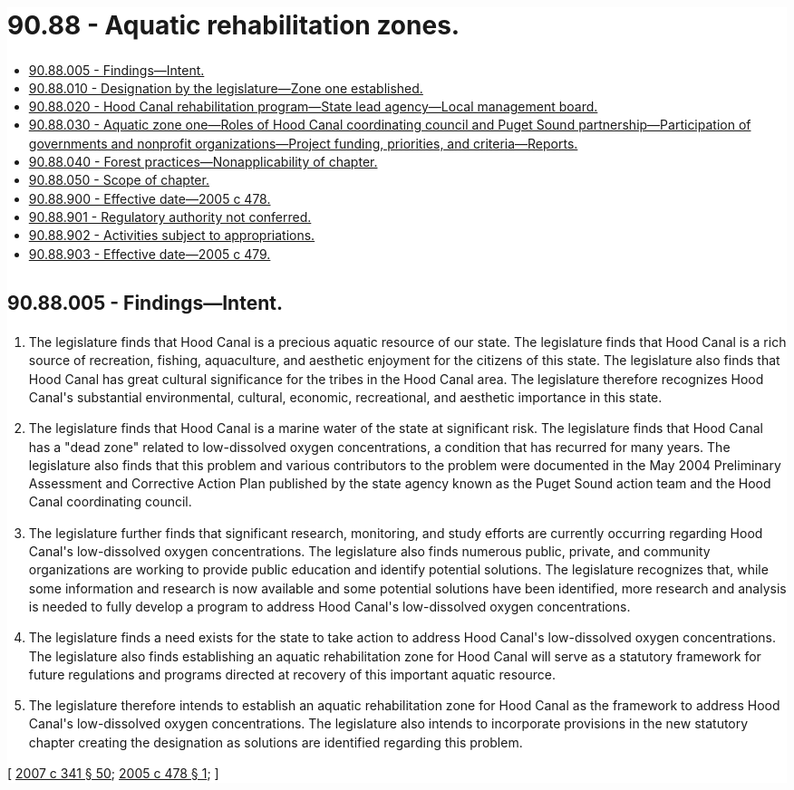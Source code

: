 # 90.88 - Aquatic rehabilitation zones.
* [90.88.005 - Findings—Intent.](#9088005---findingsintent)
* [90.88.010 - Designation by the legislature—Zone one established.](#9088010---designation-by-the-legislaturezone-one-established)
* [90.88.020 - Hood Canal rehabilitation program—State lead agency—Local management board.](#9088020---hood-canal-rehabilitation-programstate-lead-agencylocal-management-board)
* [90.88.030 - Aquatic zone one—Roles of Hood Canal coordinating council and Puget Sound partnership—Participation of governments and nonprofit organizations—Project funding, priorities, and criteria—Reports.](#9088030---aquatic-zone-oneroles-of-hood-canal-coordinating-council-and-puget-sound-partnershipparticipation-of-governments-and-nonprofit-organizationsproject-funding-priorities-and-criteriareports)
* [90.88.040 - Forest practices—Nonapplicability of chapter.](#9088040---forest-practicesnonapplicability-of-chapter)
* [90.88.050 - Scope of chapter.](#9088050---scope-of-chapter)
* [90.88.900 - Effective date—2005 c 478.](#9088900---effective-date2005-c-478)
* [90.88.901 - Regulatory authority not conferred.](#9088901---regulatory-authority-not-conferred)
* [90.88.902 - Activities subject to appropriations.](#9088902---activities-subject-to-appropriations)
* [90.88.903 - Effective date—2005 c 479.](#9088903---effective-date2005-c-479)
## 90.88.005 - Findings—Intent.
1. The legislature finds that Hood Canal is a precious aquatic resource of our state. The legislature finds that Hood Canal is a rich source of recreation, fishing, aquaculture, and aesthetic enjoyment for the citizens of this state. The legislature also finds that Hood Canal has great cultural significance for the tribes in the Hood Canal area. The legislature therefore recognizes Hood Canal's substantial environmental, cultural, economic, recreational, and aesthetic importance in this state.

2. The legislature finds that Hood Canal is a marine water of the state at significant risk. The legislature finds that Hood Canal has a "dead zone" related to low-dissolved oxygen concentrations, a condition that has recurred for many years. The legislature also finds that this problem and various contributors to the problem were documented in the May 2004 Preliminary Assessment and Corrective Action Plan published by the state agency known as the Puget Sound action team and the Hood Canal coordinating council.

3. The legislature further finds that significant research, monitoring, and study efforts are currently occurring regarding Hood Canal's low-dissolved oxygen concentrations. The legislature also finds numerous public, private, and community organizations are working to provide public education and identify potential solutions. The legislature recognizes that, while some information and research is now available and some potential solutions have been identified, more research and analysis is needed to fully develop a program to address Hood Canal's low-dissolved oxygen concentrations.

4. The legislature finds a need exists for the state to take action to address Hood Canal's low-dissolved oxygen concentrations. The legislature also finds establishing an aquatic rehabilitation zone for Hood Canal will serve as a statutory framework for future regulations and programs directed at recovery of this important aquatic resource.

5. The legislature therefore intends to establish an aquatic rehabilitation zone for Hood Canal as the framework to address Hood Canal's low-dissolved oxygen concentrations. The legislature also intends to incorporate provisions in the new statutory chapter creating the designation as solutions are identified regarding this problem.

\[ [2007 c 341 § 50](http://lawfilesext.leg.wa.gov/biennium/2007-08/Pdf/Bills/Session%20Laws/Senate/5372-S.SL.pdf?cite=2007%20c%20341%20§%2050); [2005 c 478 § 1](http://lawfilesext.leg.wa.gov/biennium/2005-06/Pdf/Bills/Session%20Laws/House/2081-S.SL.pdf?cite=2005%20c%20478%20§%201); \]
